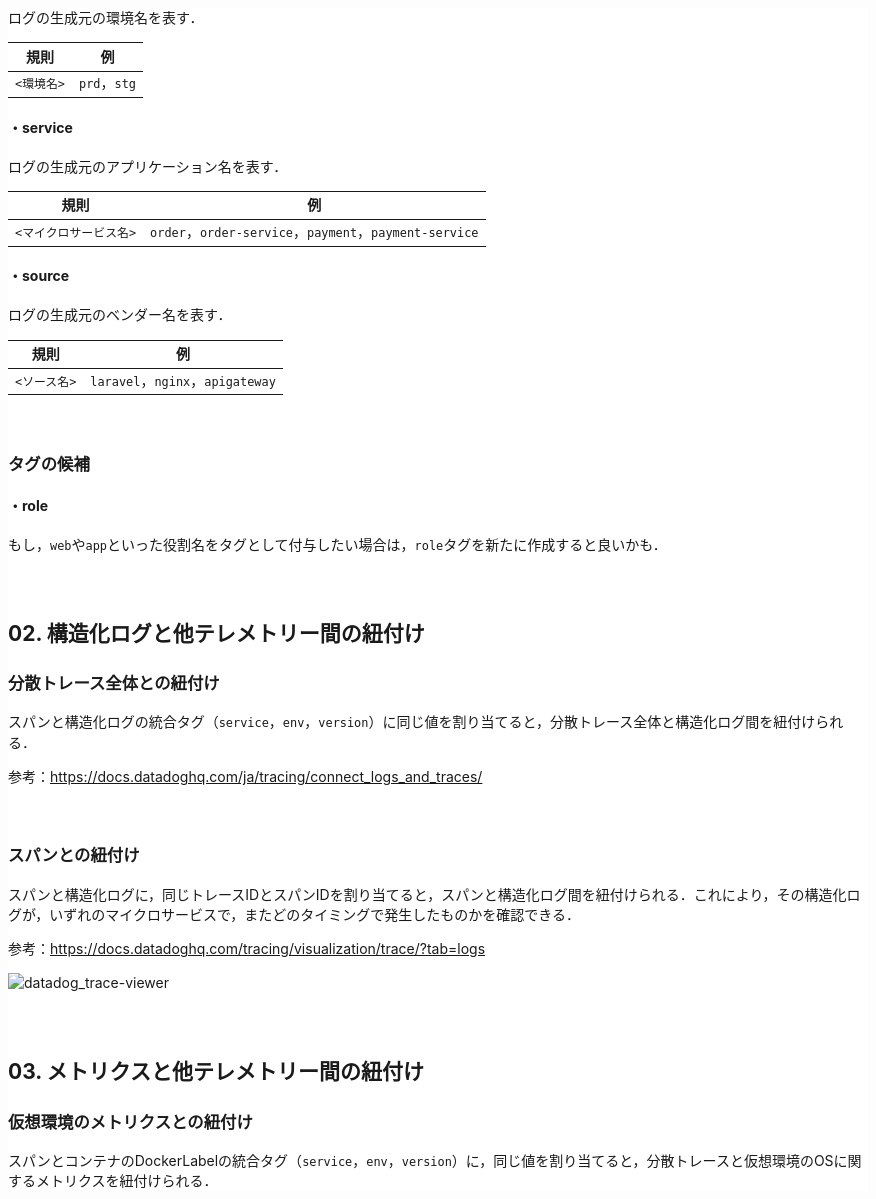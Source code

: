 ログの生成元の環境名を表す．

| 規則           | 例                   |
| -------------- | -------------------- |
| ```<環境名>``` | ```prd```，```stg``` |

#### ・service

ログの生成元のアプリケーション名を表す．

| 規則               | 例                                                           |
| ------------------ | ------------------------------------------------------------ |
| ```<マイクロサービス名>``` | ```order```，```order-service```，```payment```，```payment-service``` |

#### ・source

ログの生成元のベンダー名を表す．

| 規則             | 例                                           |
| ---------------- | -------------------------------------------- |
| ```<ソース名>``` | ```laravel```，```nginx```，```apigateway``` |

<br>

### タグの候補

#### ・role

もし，```web```や```app```といった役割名をタグとして付与したい場合は，```role```タグを新たに作成すると良いかも．

<br>

## 02. 構造化ログと他テレメトリー間の紐付け

### 分散トレース全体との紐付け

スパンと構造化ログの統合タグ（```service```，```env```，```version```）に同じ値を割り当てると，分散トレース全体と構造化ログ間を紐付けられる．

参考：https://docs.datadoghq.com/ja/tracing/connect_logs_and_traces/

<br>

### スパンとの紐付け

スパンと構造化ログに，同じトレースIDとスパンIDを割り当てると，スパンと構造化ログ間を紐付けられる．これにより，その構造化ログが，いずれのマイクロサービスで，またどのタイミングで発生したものかを確認できる．

参考：https://docs.datadoghq.com/tracing/visualization/trace/?tab=logs

![datadog_trace-viewer](https://raw.githubusercontent.com/hiroki-it/tech-notebook/master/images/datadog_trace-viewer.png)

<br>

## 03. メトリクスと他テレメトリー間の紐付け

### 仮想環境のメトリクスとの紐付け

スパンとコンテナのDockerLabelの統合タグ（```service```，```env```，```version```）に，同じ値を割り当てると，分散トレースと仮想環境のOSに関するメトリクスを紐付けられる．

